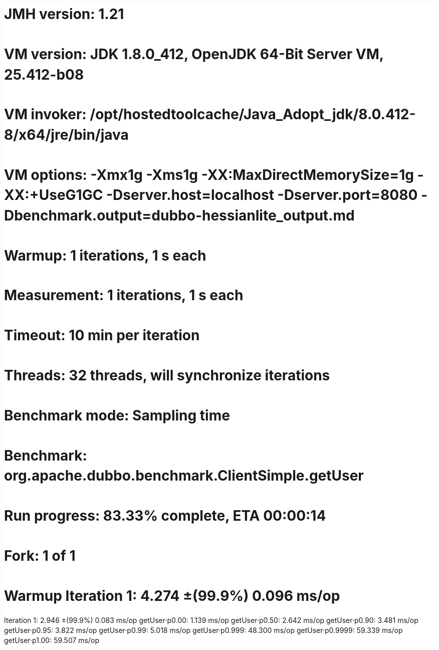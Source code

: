 
# JMH version: 1.21
# VM version: JDK 1.8.0_412, OpenJDK 64-Bit Server VM, 25.412-b08
# VM invoker: /opt/hostedtoolcache/Java_Adopt_jdk/8.0.412-8/x64/jre/bin/java
# VM options: -Xmx1g -Xms1g -XX:MaxDirectMemorySize=1g -XX:+UseG1GC -Dserver.host=localhost -Dserver.port=8080 -Dbenchmark.output=dubbo-hessianlite_output.md
# Warmup: 1 iterations, 1 s each
# Measurement: 1 iterations, 1 s each
# Timeout: 10 min per iteration
# Threads: 32 threads, will synchronize iterations
# Benchmark mode: Sampling time
# Benchmark: org.apache.dubbo.benchmark.ClientSimple.getUser

# Run progress: 83.33% complete, ETA 00:00:14
# Fork: 1 of 1
# Warmup Iteration   1: 4.274 ±(99.9%) 0.096 ms/op
Iteration   1: 2.946 ±(99.9%) 0.083 ms/op
                 getUser·p0.00:   1.139 ms/op
                 getUser·p0.50:   2.642 ms/op
                 getUser·p0.90:   3.481 ms/op
                 getUser·p0.95:   3.822 ms/op
                 getUser·p0.99:   5.018 ms/op
                 getUser·p0.999:  48.300 ms/op
                 getUser·p0.9999: 59.339 ms/op
                 getUser·p1.00:   59.507 ms/op


